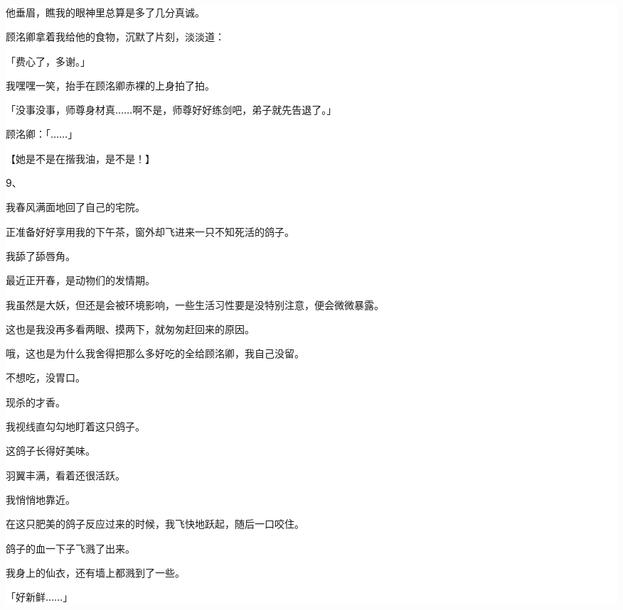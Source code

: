 他垂眉，瞧我的眼神里总算是多了几分真诚。


顾洺卿拿着我给他的食物，沉默了片刻，淡淡道：


「费心了，多谢。」


我嘿嘿一笑，抬手在顾洺卿赤裸的上身拍了拍。


「没事没事，师尊身材真……啊不是，师尊好好练剑吧，弟子就先告退了。」


顾洺卿：「……」


【她是不是在揩我油，是不是！】


9、


我春风满面地回了自己的宅院。


正准备好好享用我的下午茶，窗外却飞进来一只不知死活的鸽子。


我舔了舔唇角。


最近正开春，是动物们的发情期。


我虽然是大妖，但还是会被环境影响，一些生活习性要是没特别注意，便会微微暴露。


这也是我没再多看两眼、摸两下，就匆匆赶回来的原因。


哦，这也是为什么我舍得把那么多好吃的全给顾洺卿，我自己没留。


不想吃，没胃口。


现杀的才香。


我视线直勾勾地盯着这只鸽子。


这鸽子长得好美味。


羽翼丰满，看着还很活跃。


我悄悄地靠近。


在这只肥美的鸽子反应过来的时候，我飞快地跃起，随后一口咬住。


鸽子的血一下子飞溅了出来。


我身上的仙衣，还有墙上都溅到了一些。


「好新鲜……」
